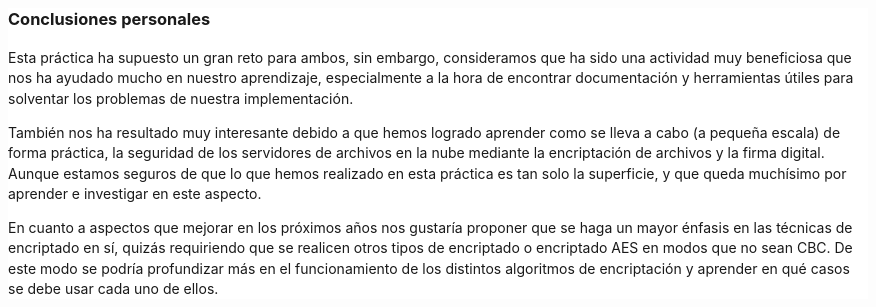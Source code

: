 ### Conclusiones personales

Esta práctica ha supuesto un gran reto para ambos, sin embargo, consideramos que ha sido una actividad muy beneficiosa que nos ha ayudado mucho en nuestro aprendizaje, especialmente a la hora de encontrar documentación y herramientas útiles para solventar los problemas de nuestra implementación.

También nos ha resultado muy interesante debido a que hemos logrado aprender como se lleva a cabo (a pequeña escala) de forma práctica, la seguridad de los servidores de archivos en la nube mediante la encriptación de archivos y la firma digital. Aunque estamos seguros de que lo que hemos realizado en esta práctica es tan solo la superficie, y que queda muchísimo por aprender e investigar en este aspecto.

En cuanto a aspectos que mejorar en los próximos años nos gustaría proponer que se haga un mayor énfasis en las técnicas de encriptado en sí, quizás requiriendo que se realicen otros tipos de encriptado o encriptado AES en modos que no sean CBC. De este modo se podría profundizar más en el funcionamiento de los distintos algoritmos de encriptación y aprender en qué casos se debe usar cada uno de ellos.
